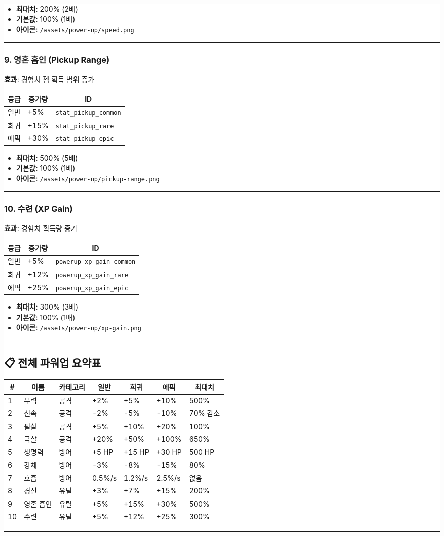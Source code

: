 - **최대치**: 200% (2배)
- **기본값**: 100% (1배)
- **아이콘**: `/assets/power-up/speed.png`

---

### 9. 영혼 흡인 (Pickup Range)

**효과**: 경험치 젬 획득 범위 증가

| 등급 | 증가량 | ID                   |
| ---- | ------ | -------------------- |
| 일반 | +5%    | `stat_pickup_common` |
| 희귀 | +15%   | `stat_pickup_rare`   |
| 에픽 | +30%   | `stat_pickup_epic`   |

- **최대치**: 500% (5배)
- **기본값**: 100% (1배)
- **아이콘**: `/assets/power-up/pickup-range.png`

---

### 10. 수련 (XP Gain)

**효과**: 경험치 획득량 증가

| 등급 | 증가량 | ID                       |
| ---- | ------ | ------------------------ |
| 일반 | +5%    | `powerup_xp_gain_common` |
| 희귀 | +12%   | `powerup_xp_gain_rare`   |
| 에픽 | +25%   | `powerup_xp_gain_epic`   |

- **최대치**: 300% (3배)
- **기본값**: 100% (1배)
- **아이콘**: `/assets/power-up/xp-gain.png`

---

## 📋 전체 파워업 요약표

| #   | 이름      | 카테고리 | 일반   | 희귀   | 에픽   | 최대치   |
| --- | --------- | -------- | ------ | ------ | ------ | -------- |
| 1   | 무력      | 공격     | +2%    | +5%    | +10%   | 500%     |
| 2   | 신속      | 공격     | -2%    | -5%    | -10%   | 70% 감소 |
| 3   | 필살      | 공격     | +5%    | +10%   | +20%   | 100%     |
| 4   | 극살      | 공격     | +20%   | +50%   | +100%  | 650%     |
| 5   | 생명력    | 방어     | +5 HP  | +15 HP | +30 HP | 500 HP   |
| 6   | 강체      | 방어     | -3%    | -8%    | -15%   | 80%      |
| 7   | 호흡      | 방어     | 0.5%/s | 1.2%/s | 2.5%/s | 없음     |
| 8   | 경신      | 유틸     | +3%    | +7%    | +15%   | 200%     |
| 9   | 영혼 흡인 | 유틸     | +5%    | +15%   | +30%   | 500%     |
| 10  | 수련      | 유틸     | +5%    | +12%   | +25%   | 300%     |

---